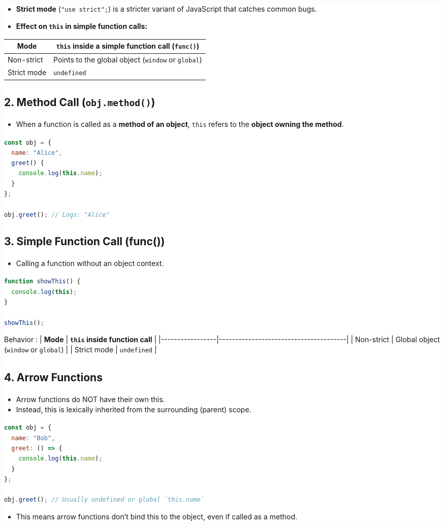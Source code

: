 - **Strict mode** (`"use strict";`) is a stricter variant of JavaScript that catches common bugs.

- **Effect on `this` in simple function calls:**

| Mode           | `this` inside a simple function call (`func()`)  |
|----------------|--------------------------------------------------|
| Non-strict     | Points to the global object (`window` or `global`) |
| Strict mode    | `undefined`                                      |



## 2. Method Call (`obj.method()`)

- When a function is called as a **method of an object**, `this` refers to the **object owning the method**.

```js
const obj = {
  name: "Alice",
  greet() {
    console.log(this.name);
  }
};

obj.greet(); // Logs: "Alice"
```

## 3. Simple Function Call (func())
- Calling a function without an object context.
```js
function showThis() {
  console.log(this);
}

showThis();
```
Behavior :
| **Mode**        | **`this` inside function call**       |
|-----------------|---------------------------------------|
| Non-strict      | Global object (`window` or `global`)  |
| Strict mode     | `undefined`                           |



## 4. Arrow Functions
- Arrow functions do NOT have their own this.
- Instead, this is lexically inherited from the surrounding (parent) scope.
```js
const obj = {
  name: "Bob",
  greet: () => {
    console.log(this.name);
  }
};

obj.greet(); // Usually undefined or global `this.name`
```
- This means arrow functions don’t bind this to the object, even if called as a method.

